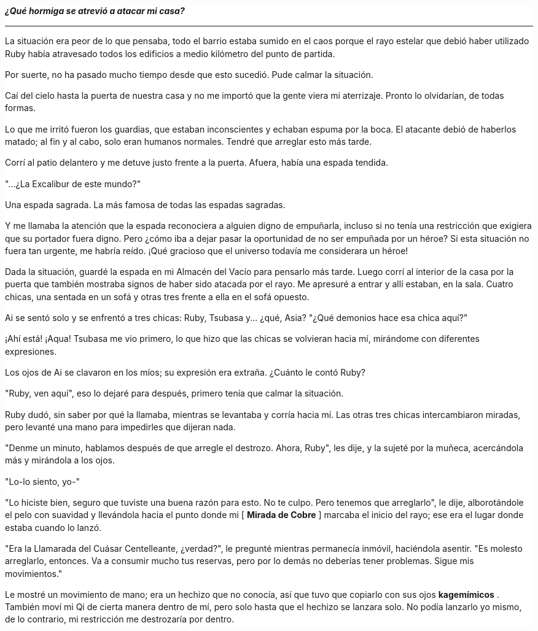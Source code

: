 **_¿Qué hormiga se atrevió a atacar mi casa?_**

* * *

La situación era peor de lo que pensaba, todo el barrio estaba sumido en el caos porque el rayo estelar que debió haber utilizado Ruby había atravesado todos los edificios a medio kilómetro del punto de partida.

Por suerte, no ha pasado mucho tiempo desde que esto sucedió. Pude calmar la situación.

Caí del cielo hasta la puerta de nuestra casa y no me importó que la gente viera mi aterrizaje. Pronto lo olvidarían, de todas formas.

Lo que me irritó fueron los guardias, que estaban inconscientes y echaban espuma por la boca. El atacante debió de haberlos matado; al fin y al cabo, solo eran humanos normales. Tendré que arreglar esto más tarde.

Corrí al patio delantero y me detuve justo frente a la puerta. Afuera, había una espada tendida.

"...¿La Excalibur de este mundo?" 

Una espada sagrada. La más famosa de todas las espadas sagradas.

Y me llamaba la atención que la espada reconociera a alguien digno de empuñarla, incluso si no tenía una restricción que exigiera que su portador fuera digno. Pero ¿cómo iba a dejar pasar la oportunidad de no ser empuñada por un héroe? Si esta situación no fuera tan urgente, me habría reído. ¡Qué gracioso que el universo todavía me considerara un héroe!

Dada la situación, guardé la espada en mi Almacén del Vacío para pensarlo más tarde. Luego corrí al interior de la casa por la puerta que también mostraba signos de haber sido atacada por el rayo. Me apresuré a entrar y allí estaban, en la sala. Cuatro chicas, una sentada en un sofá y otras tres frente a ella en el sofá opuesto.

Ai se sentó solo y se enfrentó a tres chicas: Ruby, Tsubasa y... ¿qué, Asia? "¿Qué demonios hace esa chica aquí?"

¡Ahí está! ¡Aqua! Tsubasa me vio primero, lo que hizo que las chicas se volvieran hacia mí, mirándome con diferentes expresiones.

Los ojos de Ai se clavaron en los míos; su expresión era extraña. ¿Cuánto le contó Ruby?

"Ruby, ven aquí", eso lo dejaré para después, primero tenía que calmar la situación.

Ruby dudó, sin saber por qué la llamaba, mientras se levantaba y corría hacia mí. Las otras tres chicas intercambiaron miradas, pero levanté una mano para impedirles que dijeran nada.

"Denme un minuto, hablamos después de que arregle el destrozo. Ahora, Ruby", les dije, y la sujeté por la muñeca, acercándola más y mirándola a los ojos.

"Lo-lo siento, yo-"

"Lo hiciste bien, seguro que tuviste una buena razón para esto. No te culpo. Pero tenemos que arreglarlo", le dije, alborotándole el pelo con suavidad y llevándola hacia el punto donde mi [ **Mirada de Cobre** ] marcaba el inicio del rayo; ese era el lugar donde estaba cuando lo lanzó.

"Era la Llamarada del Cuásar Centelleante, ¿verdad?", le pregunté mientras permanecía inmóvil, haciéndola asentir. "Es molesto arreglarlo, entonces. Va a consumir mucho tus reservas, pero por lo demás no deberías tener problemas. Sigue mis movimientos."

Le mostré un movimiento de mano; era un hechizo que no conocía, así que tuvo que copiarlo con sus ojos **kagemímicos** . También moví mi Qi de cierta manera dentro de mí, pero solo hasta que el hechizo se lanzara solo. No podía lanzarlo yo mismo, de lo contrario, mi restricción me destrozaría por dentro.
